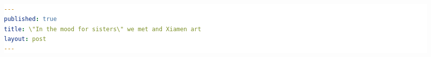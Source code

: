 ```yaml
---
published: true
title: \"In the mood for sisters\" we met and Xiamen art
layout: post
---
```
